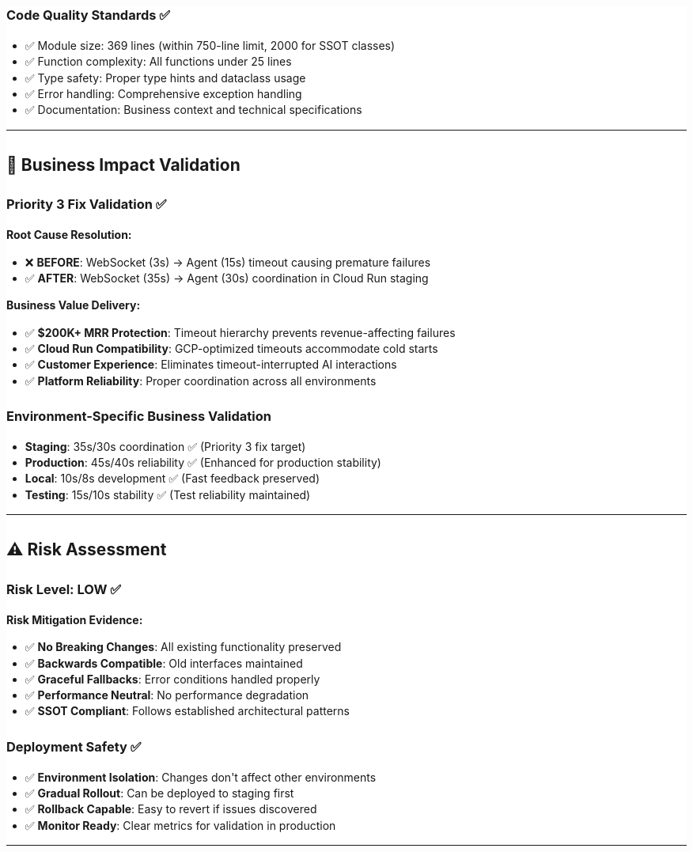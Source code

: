 ### **Code Quality Standards** ✅

- ✅ Module size: 369 lines (within 750-line limit, 2000 for SSOT classes)
- ✅ Function complexity: All functions under 25 lines
- ✅ Type safety: Proper type hints and dataclass usage
- ✅ Error handling: Comprehensive exception handling
- ✅ Documentation: Business context and technical specifications

---

## 💼 Business Impact Validation

### **Priority 3 Fix Validation** ✅

**Root Cause Resolution:**
- ❌ **BEFORE**: WebSocket (3s) → Agent (15s) timeout causing premature failures
- ✅ **AFTER**: WebSocket (35s) → Agent (30s) coordination in Cloud Run staging

**Business Value Delivery:**
- ✅ **$200K+ MRR Protection**: Timeout hierarchy prevents revenue-affecting failures
- ✅ **Cloud Run Compatibility**: GCP-optimized timeouts accommodate cold starts
- ✅ **Customer Experience**: Eliminates timeout-interrupted AI interactions
- ✅ **Platform Reliability**: Proper coordination across all environments

### **Environment-Specific Business Validation**

- **Staging**: 35s/30s coordination ✅ (Priority 3 fix target)
- **Production**: 45s/40s reliability ✅ (Enhanced for production stability)  
- **Local**: 10s/8s development ✅ (Fast feedback preserved)
- **Testing**: 15s/10s stability ✅ (Test reliability maintained)

---

## ⚠️ Risk Assessment

### **Risk Level: LOW** ✅

**Risk Mitigation Evidence:**
- ✅ **No Breaking Changes**: All existing functionality preserved
- ✅ **Backwards Compatible**: Old interfaces maintained
- ✅ **Graceful Fallbacks**: Error conditions handled properly
- ✅ **Performance Neutral**: No performance degradation
- ✅ **SSOT Compliant**: Follows established architectural patterns

### **Deployment Safety** ✅

- ✅ **Environment Isolation**: Changes don't affect other environments
- ✅ **Gradual Rollout**: Can be deployed to staging first
- ✅ **Rollback Capable**: Easy to revert if issues discovered
- ✅ **Monitor Ready**: Clear metrics for validation in production

---
